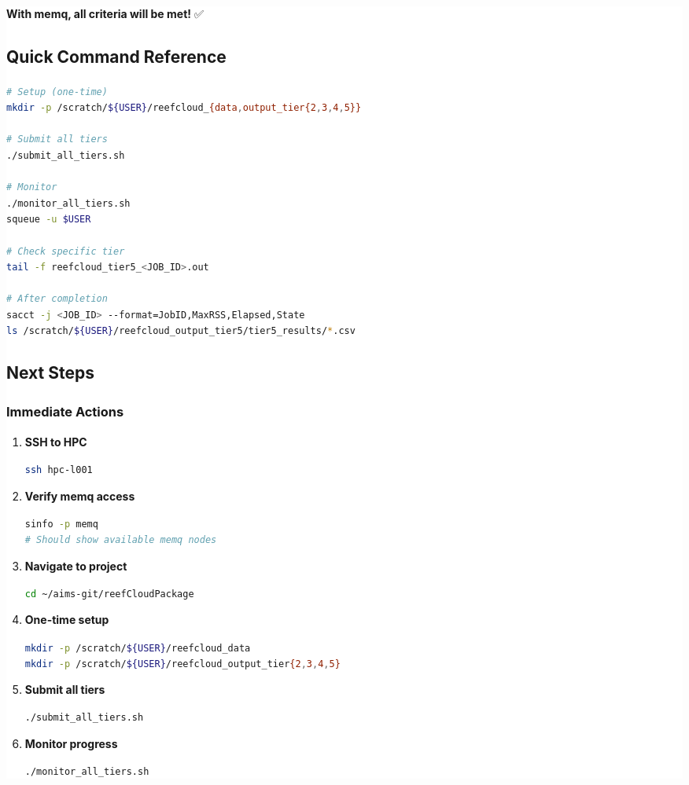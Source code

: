 **With memq, all criteria will be met!** ✅

## Quick Command Reference

```bash
# Setup (one-time)
mkdir -p /scratch/${USER}/reefcloud_{data,output_tier{2,3,4,5}}

# Submit all tiers
./submit_all_tiers.sh

# Monitor
./monitor_all_tiers.sh
squeue -u $USER

# Check specific tier
tail -f reefcloud_tier5_<JOB_ID>.out

# After completion
sacct -j <JOB_ID> --format=JobID,MaxRSS,Elapsed,State
ls /scratch/${USER}/reefcloud_output_tier5/tier5_results/*.csv
```

## Next Steps

### Immediate Actions

1. **SSH to HPC**
   ```bash
   ssh hpc-l001
   ```

2. **Verify memq access**
   ```bash
   sinfo -p memq
   # Should show available memq nodes
   ```

3. **Navigate to project**
   ```bash
   cd ~/aims-git/reefCloudPackage
   ```

4. **One-time setup**
   ```bash
   mkdir -p /scratch/${USER}/reefcloud_data
   mkdir -p /scratch/${USER}/reefcloud_output_tier{2,3,4,5}
   ```

5. **Submit all tiers**
   ```bash
   ./submit_all_tiers.sh
   ```

6. **Monitor progress**
   ```bash
   ./monitor_all_tiers.sh
   ```
